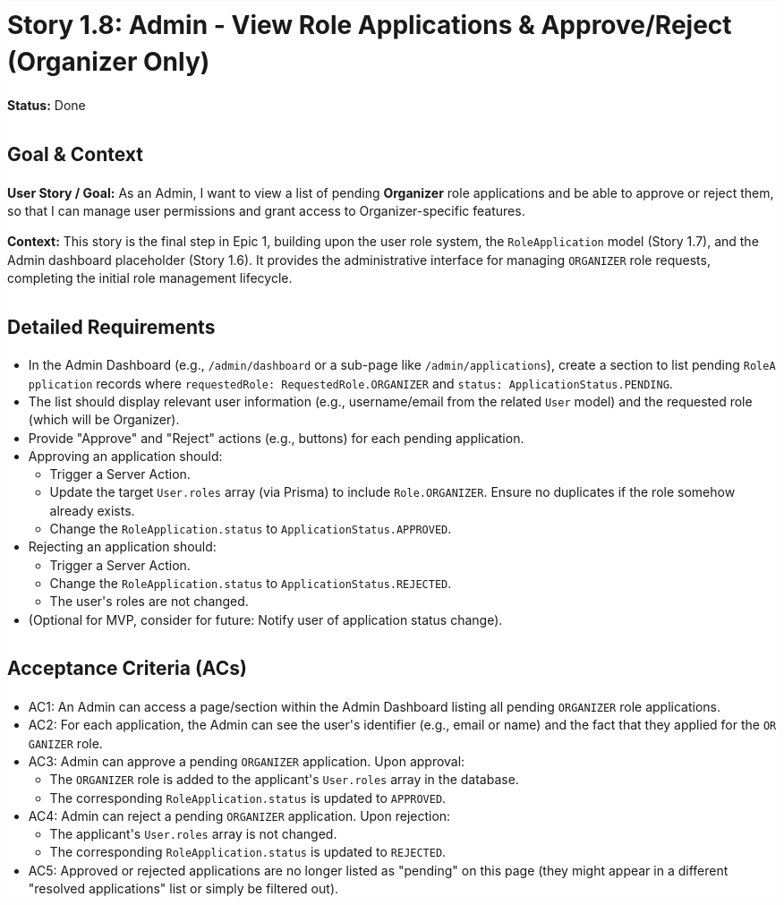# Story 1.8: Admin - View Role Applications & Approve/Reject (Organizer Only)

**Status:** Done

## Goal & Context

**User Story / Goal:** As an Admin, I want to view a list of pending **Organizer** role applications and be able to approve or reject them, so that I can manage user permissions and grant access to Organizer-specific features.

**Context:** This story is the final step in Epic 1, building upon the user role system, the `RoleApplication` model (Story 1.7), and the Admin dashboard placeholder (Story 1.6). It provides the administrative interface for managing `ORGANIZER` role requests, completing the initial role management lifecycle.

## Detailed Requirements

- In the Admin Dashboard (e.g., `/admin/dashboard` or a sub-page like `/admin/applications`), create a section to list pending `RoleApplication` records where `requestedRole: RequestedRole.ORGANIZER` and `status: ApplicationStatus.PENDING`.
- The list should display relevant user information (e.g., username/email from the related `User` model) and the requested role (which will be Organizer).
- Provide "Approve" and "Reject" actions (e.g., buttons) for each pending application.
- Approving an application should:
    - Trigger a Server Action.
    - Update the target `User.roles` array (via Prisma) to include `Role.ORGANIZER`. Ensure no duplicates if the role somehow already exists.
    - Change the `RoleApplication.status` to `ApplicationStatus.APPROVED`.
- Rejecting an application should:
    - Trigger a Server Action.
    - Change the `RoleApplication.status` to `ApplicationStatus.REJECTED`.
    - The user's roles are not changed.
- (Optional for MVP, consider for future: Notify user of application status change).

## Acceptance Criteria (ACs)

- AC1: An Admin can access a page/section within the Admin Dashboard listing all pending `ORGANIZER` role applications.
- AC2: For each application, the Admin can see the user's identifier (e.g., email or name) and the fact that they applied for the `ORGANIZER` role.
- AC3: Admin can approve a pending `ORGANIZER` application. Upon approval:
    - The `ORGANIZER` role is added to the applicant's `User.roles` array in the database.
    - The corresponding `RoleApplication.status` is updated to `APPROVED`.
- AC4: Admin can reject a pending `ORGANIZER` application. Upon rejection:
    - The applicant's `User.roles` array is not changed.
    - The corresponding `RoleApplication.status` is updated to `REJECTED`.
- AC5: Approved or rejected applications are no longer listed as "pending" on this page (they might appear in a different "resolved applications" list or simply be filtered out).
